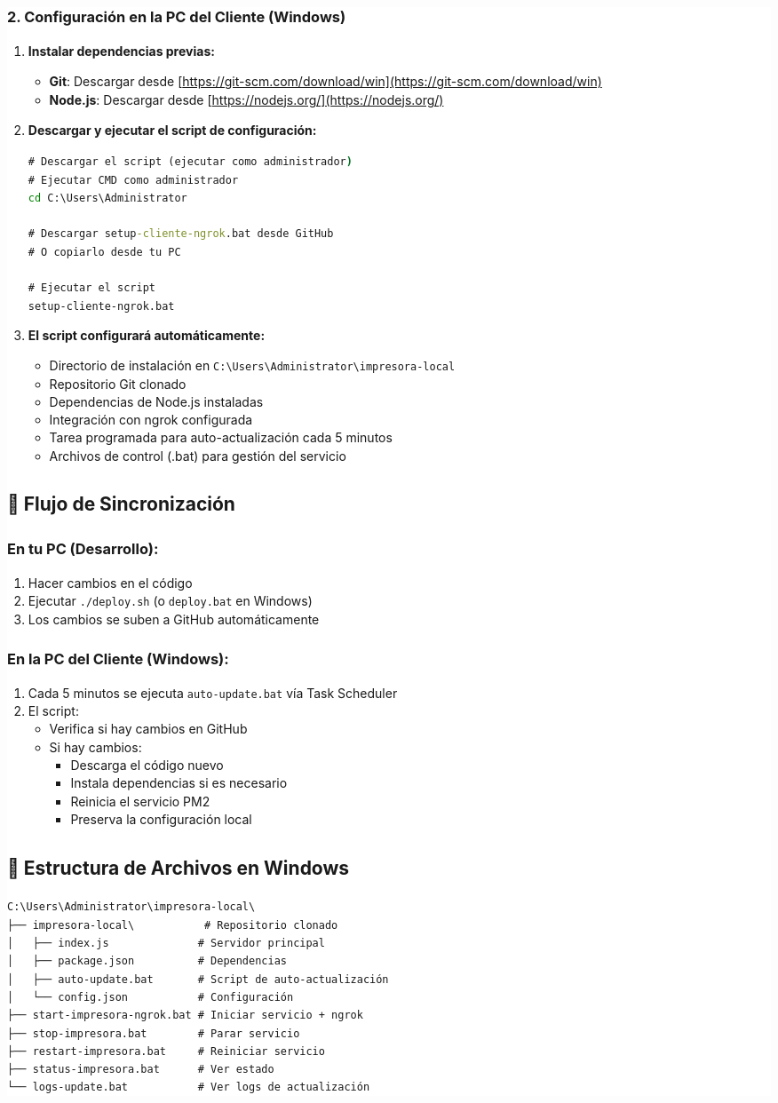 ### 2. Configuración en la PC del Cliente (Windows)

1. **Instalar dependencias previas:**
   - **Git**: Descargar desde [https://git-scm.com/download/win](https://git-scm.com/download/win)
   - **Node.js**: Descargar desde [https://nodejs.org/](https://nodejs.org/)

2. **Descargar y ejecutar el script de configuración:**
   ```cmd
   # Descargar el script (ejecutar como administrador)
   # Ejecutar CMD como administrador
   cd C:\Users\Administrator
   
   # Descargar setup-cliente-ngrok.bat desde GitHub
   # O copiarlo desde tu PC
   
   # Ejecutar el script
   setup-cliente-ngrok.bat
   ```

3. **El script configurará automáticamente:**
   - Directorio de instalación en `C:\Users\Administrator\impresora-local`
   - Repositorio Git clonado
   - Dependencias de Node.js instaladas
   - Integración con ngrok configurada
   - Tarea programada para auto-actualización cada 5 minutos
   - Archivos de control (.bat) para gestión del servicio

## 🔄 Flujo de Sincronización

### En tu PC (Desarrollo):
1. Hacer cambios en el código
2. Ejecutar `./deploy.sh` (o `deploy.bat` en Windows)
3. Los cambios se suben a GitHub automáticamente

### En la PC del Cliente (Windows):
1. Cada 5 minutos se ejecuta `auto-update.bat` vía Task Scheduler
2. El script:
   - Verifica si hay cambios en GitHub
   - Si hay cambios:
     * Descarga el código nuevo
     * Instala dependencias si es necesario
     * Reinicia el servicio PM2
     * Preserva la configuración local

## 📁 Estructura de Archivos en Windows

```
C:\Users\Administrator\impresora-local\
├── impresora-local\           # Repositorio clonado
│   ├── index.js              # Servidor principal
│   ├── package.json          # Dependencias
│   ├── auto-update.bat       # Script de auto-actualización
│   └── config.json           # Configuración
├── start-impresora-ngrok.bat # Iniciar servicio + ngrok
├── stop-impresora.bat        # Parar servicio
├── restart-impresora.bat     # Reiniciar servicio
├── status-impresora.bat      # Ver estado
└── logs-update.bat           # Ver logs de actualización
```
